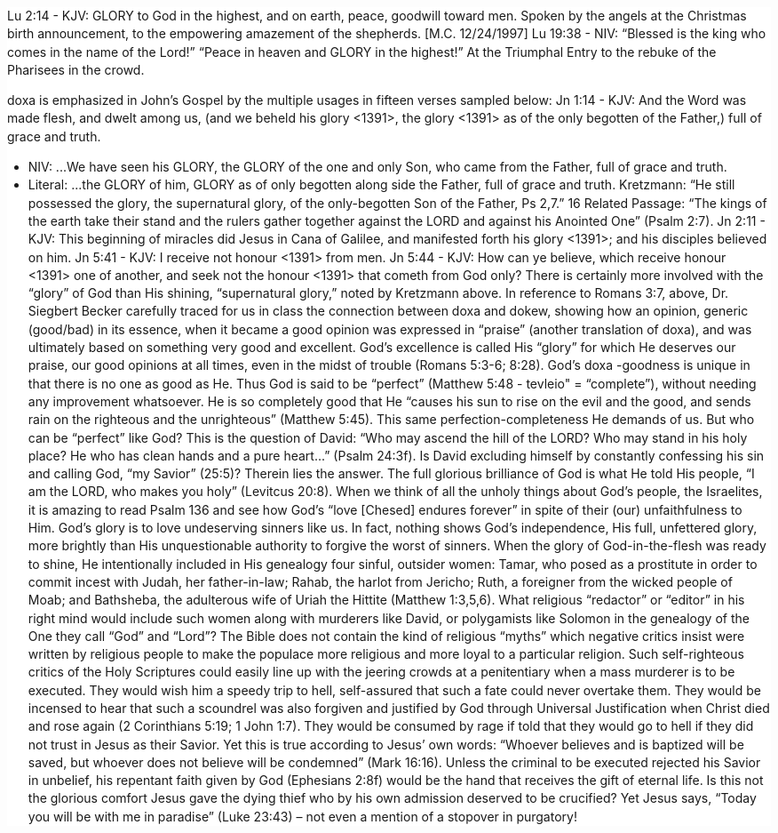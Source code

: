 Lu 2:14 - KJV: GLORY to God in the highest, and on earth, peace, goodwill toward men.
Spoken by the angels at the Christmas birth announcement, to the empowering amazement of the shepherds. [M.C. 12/24/1997]
Lu 19:38 - NIV: “Blessed is the king who comes in the name of the Lord!” “Peace in heaven and GLORY in the highest!”
At the Triumphal Entry to the rebuke of the Pharisees in the crowd.

doxa is emphasized in John’s Gospel by the multiple usages in fifteen verses sampled below:
Jn 1:14 - KJV: And the Word was made flesh, and dwelt among us, (and we beheld his glory <1391>, the glory <1391> as of the only begotten of the Father,) full of grace and truth.
- NIV: ...We have seen his GLORY, the GLORY of the one and only Son, who came from the Father, full of grace and truth.
- Literal: ...the GLORY of him, GLORY as of only begotten along side the Father, full of grace and truth.
Kretzmann: “He still possessed the glory, the supernatural glory, of the only-begotten Son of the Father, Ps 2,7.” 16
Related Passage: “The kings of the earth take their stand and the rulers gather together against the LORD and against his Anointed One” (Psalm 2:7).
Jn 2:11 - KJV: This beginning of miracles did Jesus in Cana of Galilee, and manifested forth his glory <1391>; and his disciples believed on him.
Jn 5:41 - KJV: I receive not honour <1391> from men.
Jn 5:44 - KJV: How can ye believe, which receive honour <1391> one of another, and seek not the honour <1391> that cometh from God only?
There is certainly more involved with the “glory” of God than His shining, “supernatural glory,” noted by Kretzmann above. In reference to Romans 3:7, above, Dr. Siegbert Becker carefully traced for us in class the connection between doxa and dokew, showing how an opinion, generic (good/bad) in its essence, when it became a good opinion was expressed in “praise” (another translation of doxa), and was ultimately based on something very good and excellent. God’s excellence is called His “glory” for which He deserves our praise, our good opinions at all times, even in the midst of trouble (Romans 5:3-6; 8:28).
God’s doxa -goodness is unique in that there is no one as good as He. Thus God is said to be “perfect” (Matthew 5:48 - tevleio" = “complete”), without needing any improvement whatsoever. He is so completely good that He “causes his sun to rise on the evil and the good, and sends rain on the righteous and the unrighteous” (Matthew 5:45). This same perfection-completeness He demands of us.
But who can be “perfect” like God? This is the question of David: “Who may ascend the hill of the LORD? Who may stand in his holy place? He who has clean hands and a pure heart...” (Psalm 24:3f). Is David excluding himself by constantly confessing his sin and calling God, “my Savior” (25:5)?
Therein lies the answer. The full glorious brilliance of God is what He told His people, “I am the LORD, who makes you holy” (Levitcus 20:8). When we think of all the unholy things about God’s people, the Israelites, it is amazing to read Psalm 136 and see how God’s “love [Chesed] endures forever” in spite of their (our) unfaithfulness to Him. God’s glory is to love undeserving sinners like us. In fact, nothing shows God’s independence, His full, unfettered glory, more brightly than His unquestionable authority to forgive the worst of sinners.
When the glory of God-in-the-flesh was ready to shine, He intentionally included in His genealogy four sinful, outsider women: Tamar, who posed as a prostitute in order to commit incest with Judah, her father-in-law; Rahab, the harlot from Jericho; Ruth, a foreigner from the wicked people of Moab; and Bathsheba, the adulterous wife of Uriah the Hittite (Matthew 1:3,5,6).
What religious “redactor” or “editor” in his right mind would include such women along with murderers like David, or polygamists like Solomon in the genealogy of the One they call “God” and “Lord”? The Bible does not contain the kind of religious “myths” which negative critics insist were written by religious people to make the populace more religious and more loyal to a particular religion.
Such self-righteous critics of the Holy Scriptures could easily line up with the jeering crowds at a penitentiary when a mass murderer is to be executed. They would wish him a speedy trip to hell, self-assured that such a fate could never overtake them. They would be incensed to hear that such a scoundrel was also forgiven and justified by God through Universal Justification when Christ died and rose again (2 Corinthians 5:19; 1 John 1:7). They would be consumed by rage if told that they would go to hell if they did not trust in Jesus as their Savior. Yet this is true according to Jesus’ own words: “Whoever believes and is baptized will be saved, but whoever does not believe will be condemned” (Mark 16:16).
Unless the criminal to be executed rejected his Savior in unbelief, his repentant faith given by God (Ephesians 2:8f) would be the hand that receives the gift of eternal life. Is this not the glorious comfort Jesus gave the dying thief who by his own admission deserved to be crucified? Yet Jesus says, “Today you will be with me in paradise” (Luke 23:43) – not even a mention of a stopover in purgatory!